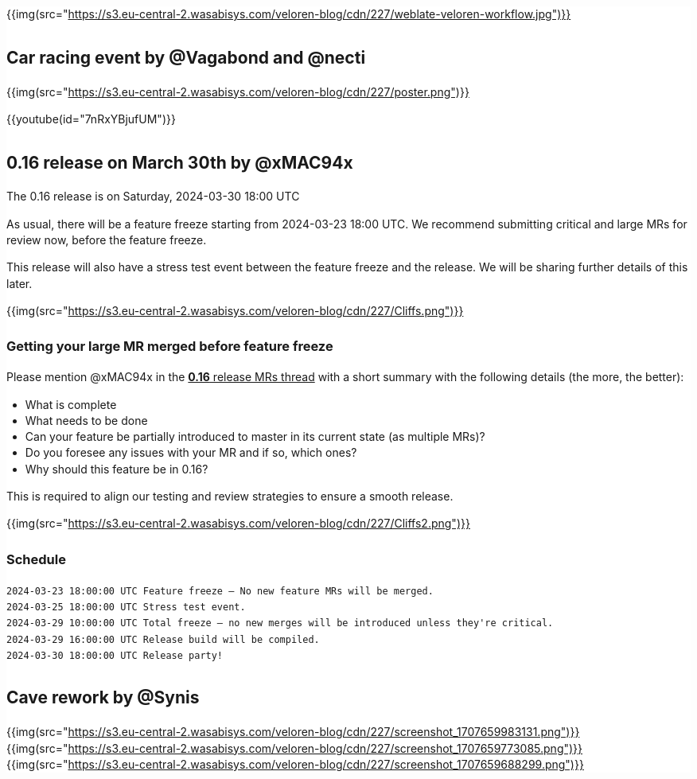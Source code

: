 {{img(src="https://s3.eu-central-2.wasabisys.com/veloren-blog/cdn/227/weblate-veloren-workflow.jpg")}}

## Car racing event by @Vagabond and @necti

{{img(src="https://s3.eu-central-2.wasabisys.com/veloren-blog/cdn/227/poster.png")}}

{{youtube(id="7nRxYBjufUM")}}

## 0.16 release on March 30th by @xMAC94x

The 0.16 release is on Saturday, 2024-03-30 18:00 UTC

As usual, there will be a feature freeze starting from 2024-03-23 18:00 UTC. We recommend submitting critical and large MRs for review now, before the feature freeze.

This release will also have a stress test event between the feature freeze and the release. We will be sharing further details of this later.

{{img(src="https://s3.eu-central-2.wasabisys.com/veloren-blog/cdn/227/Cliffs.png")}}

### Getting your large MR merged before feature freeze

Please mention @xMAC94x in the ⁠[**0.16** release MRs thread](https://discord.com/channels/449602562165833758/1212006333285666816) with a short summary with the following details (the more, the better):

- What is complete
- What needs to be done
- Can your feature be partially introduced to master in its current state (as multiple MRs)?
- Do you foresee any issues with your MR and if so, which ones?
- Why should this feature be in 0.16?

This is required to align our testing and review strategies to ensure a smooth release.

{{img(src="https://s3.eu-central-2.wasabisys.com/veloren-blog/cdn/227/Cliffs2.png")}}

### Schedule
```
2024-03-23 18:00:00 UTC Feature freeze — No new feature MRs will be merged.
2024-03-25 18:00:00 UTC Stress test event.
2024-03-29 10:00:00 UTC Total freeze — no new merges will be introduced unless they're critical.
2024-03-29 16:00:00 UTC Release build will be compiled.
2024-03-30 18:00:00 UTC Release party!
```

## Cave rework by @Synis

{{img(src="https://s3.eu-central-2.wasabisys.com/veloren-blog/cdn/227/screenshot_1707659983131.png")}}
{{img(src="https://s3.eu-central-2.wasabisys.com/veloren-blog/cdn/227/screenshot_1707659773085.png")}}
{{img(src="https://s3.eu-central-2.wasabisys.com/veloren-blog/cdn/227/screenshot_1707659688299.png")}}
